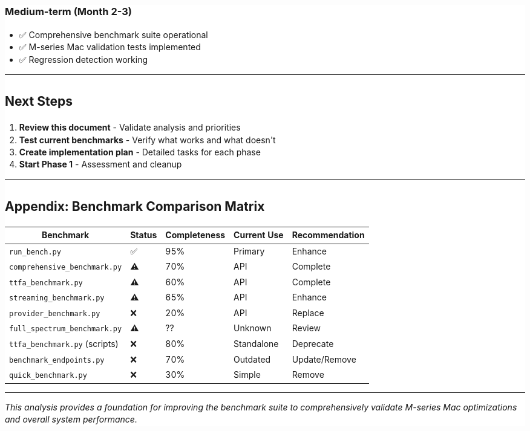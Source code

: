 ### Medium-term (Month 2-3)
- ✅ Comprehensive benchmark suite operational
- ✅ M-series Mac validation tests implemented
- ✅ Regression detection working

---

## Next Steps

1. **Review this document** - Validate analysis and priorities
2. **Test current benchmarks** - Verify what works and what doesn't
3. **Create implementation plan** - Detailed tasks for each phase
4. **Start Phase 1** - Assessment and cleanup

---

## Appendix: Benchmark Comparison Matrix

| Benchmark | Status | Completeness | Current Use | Recommendation |
|-----------|--------|-------------|-------------|----------------|
| `run_bench.py` | ✅ | 95% | Primary | Enhance |
| `comprehensive_benchmark.py` | ⚠️ | 70% | API | Complete |
| `ttfa_benchmark.py` | ⚠️ | 60% | API | Complete |
| `streaming_benchmark.py` | ⚠️ | 65% | API | Enhance |
| `provider_benchmark.py` | ❌ | 20% | API | Replace |
| `full_spectrum_benchmark.py` | ⚠️ | ?? | Unknown | Review |
| `ttfa_benchmark.py` (scripts) | ❌ | 80% | Standalone | Deprecate |
| `benchmark_endpoints.py` | ❌ | 70% | Outdated | Update/Remove |
| `quick_benchmark.py` | ❌ | 30% | Simple | Remove |

---

*This analysis provides a foundation for improving the benchmark suite to comprehensively validate M-series Mac optimizations and overall system performance.*




